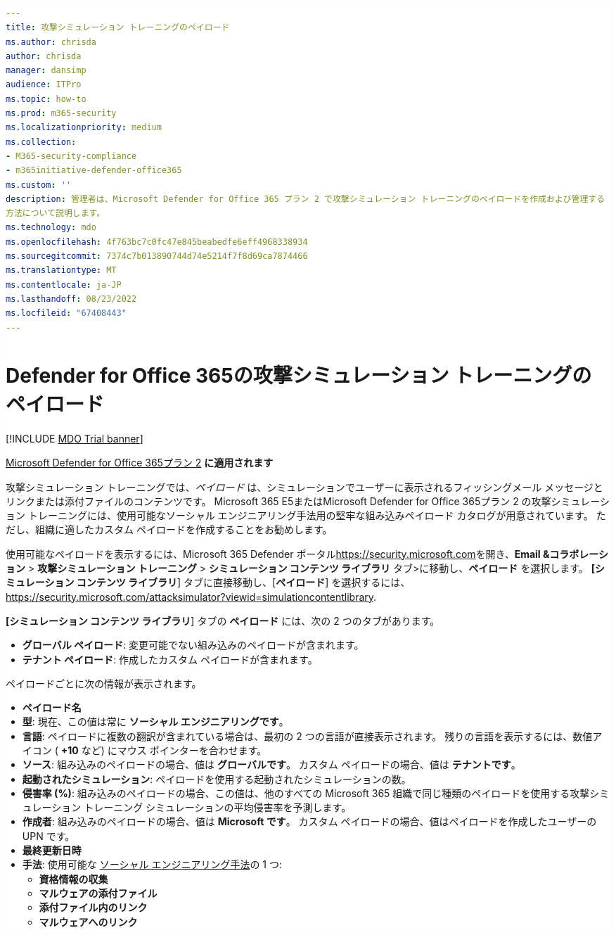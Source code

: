 ```yaml
---
title: 攻撃シミュレーション トレーニングのペイロード
ms.author: chrisda
author: chrisda
manager: dansimp
audience: ITPro
ms.topic: how-to
ms.prod: m365-security
ms.localizationpriority: medium
ms.collection:
- M365-security-compliance
- m365initiative-defender-office365
ms.custom: ''
description: 管理者は、Microsoft Defender for Office 365 プラン 2 で攻撃シミュレーション トレーニングのペイロードを作成および管理する方法について説明します。
ms.technology: mdo
ms.openlocfilehash: 4f763bc7c0fc47e845beabedfe6eff4968338934
ms.sourcegitcommit: 7374c7b013890744d74e5214f7f8d69ca7874466
ms.translationtype: MT
ms.contentlocale: ja-JP
ms.lasthandoff: 08/23/2022
ms.locfileid: "67408443"
---
```

# <a name="payloads-in-attack-simulation-training-in-defender-for-office-365"></a>Defender for Office 365の攻撃シミュレーション トレーニングのペイロード

[!INCLUDE [MDO Trial banner](../includes/mdo-trial-banner.md)]

[Microsoft Defender for Office 365プラン 2](defender-for-office-365.md) **に適用されます**

攻撃シミュレーション トレーニングでは、_ペイロード_ は、シミュレーションでユーザーに表示されるフィッシングメール メッセージとリンクまたは添付ファイルのコンテンツです。 Microsoft 365 E5またはMicrosoft Defender for Office 365プラン 2 の攻撃シミュレーション トレーニングには、使用可能なソーシャル エンジニアリング手法用の堅牢な組み込みペイロード カタログが用意されています。 ただし、組織に適したカスタム ペイロードを作成することをお勧めします。

使用可能なペイロードを表示するには、Microsoft 365 Defender ポータル<https://security.microsoft.com>を開き、**Email &コラボレーション** \> **攻撃シミュレーション トレーニング** \> **シミュレーション コンテンツ ライブラリ** タブ\>に移動し、**ペイロード** を選択します。 **[シミュレーション コンテンツ ライブラリ**] タブに直接移動し、[**ペイロード**] を選択するには、 <https://security.microsoft.com/attacksimulator?viewid=simulationcontentlibrary>.

**[シミュレーション コンテンツ ライブラリ**] タブの **ペイロード** には、次の 2 つのタブがあります。

- **グローバル ペイロード**: 変更可能でない組み込みのペイロードが含まれます。
- **テナント ペイロード**: 作成したカスタム ペイロードが含まれます。

ペイロードごとに次の情報が表示されます。

- **ペイロード名**
- **型**: 現在、この値は常に **ソーシャル エンジニアリングです**。
- **言語**: ペイロードに複数の翻訳が含まれている場合は、最初の 2 つの言語が直接表示されます。 残りの言語を表示するには、数値アイコン ( **+10** など) にマウス ポインターを合わせます。
- **ソース**: 組み込みのペイロードの場合、値は **グローバルです**。 カスタム ペイロードの場合、値は **テナントです**。
- **起動されたシミュレーション**: ペイロードを使用する起動されたシミュレーションの数。
- **侵害率 (%)**: 組み込みのペイロードの場合、この値は、他のすべての Microsoft 365 組織で同じ種類のペイロードを使用する攻撃シミュレーション トレーニング シミュレーションの平均侵害率を予測します。
- **作成者**: 組み込みのペイロードの場合、値は **Microsoft です**。 カスタム ペイロードの場合、値はペイロードを作成したユーザーの UPN です。
- **最終更新日時**
- **手法**: 使用可能な [ソーシャル エンジニアリング手法](attack-simulation-training.md#select-a-social-engineering-technique)の 1 つ:
  - **資格情報の収集**
  - **マルウェアの添付ファイル**
  - **添付ファイル内のリンク**
  - **マルウェアへのリンク**